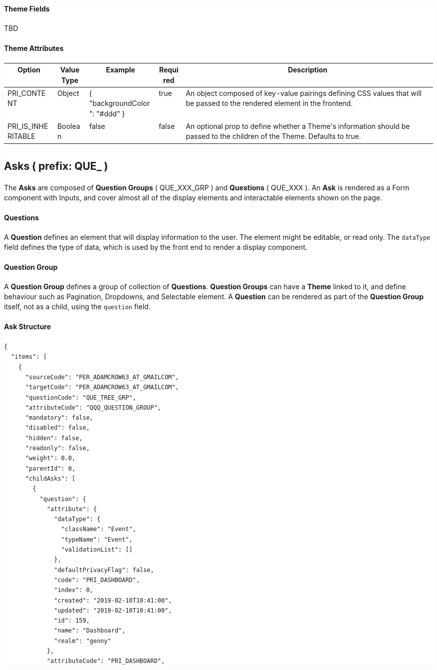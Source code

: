 #### Theme Fields
TBD

#### Theme Attributes
| Option | Value Type | Example | Required | Description |
| ------ | ---------- | ------- | -------- | ----------- |
| PRI_CONTENT | Object | { "backgroundColor": "#ddd" } | true | An object composed of key-value pairings defining CSS values that will be passed to the rendered element in the frontend. |
| PRI_IS_INHERITABLE | Boolean | false | false | An optional prop to define whether a Theme's information should be passed to the children of the Theme. Defaults to true. |

## Asks ( prefix: QUE_ )

The **Asks** are composed of **Question Groups** ( QUE_XXX_GRP ) and **Questions** ( QUE_XXX ). An **Ask** is rendered as a Form component with Inputs, and cover almost all of the display elements and interactable elements shown on the page.

#### Questions

A **Question** defines an element that will display information to the user. The element might be editable, or read only. The `dataType` field defines the type of data, which is used by the front end to render a display component.

#### Question Group

A **Question Group** defines a group of collection of **Questions**. **Question Groups** can have a **Theme** linked to it, and define behaviour such as Pagination, Dropdowns, and Selectable element. A **Question** can be rendered as part of the **Question Group** itself, not as a child, using the `question` field.


#### Ask Structure
```
{
  "items": [
    {
      "sourceCode": "PER_ADAMCROW63_AT_GMAILCOM",
      "targetCode": "PER_ADAMCROW63_AT_GMAILCOM",
      "questionCode": "QUE_TREE_GRP",
      "attributeCode": "QQQ_QUESTION_GROUP",
      "mandatory": false,
      "disabled": false,
      "hidden": false,
      "readonly": false,
      "weight": 0.0,
      "parentId": 0,
      "childAsks": [
        {
          "question": {
            "attribute": {
              "dataType": {
                "className": "Event",
                "typeName": "Event",
                "validationList": []
              },
              "defaultPrivacyFlag": false,
              "code": "PRI_DASHBOARD",
              "index": 0,
              "created": "2019-02-10T10:41:00",
              "updated": "2019-02-10T10:41:00",
              "id": 159,
              "name": "Dashboard",
              "realm": "genny"
            },
            "attributeCode": "PRI_DASHBOARD",
```
